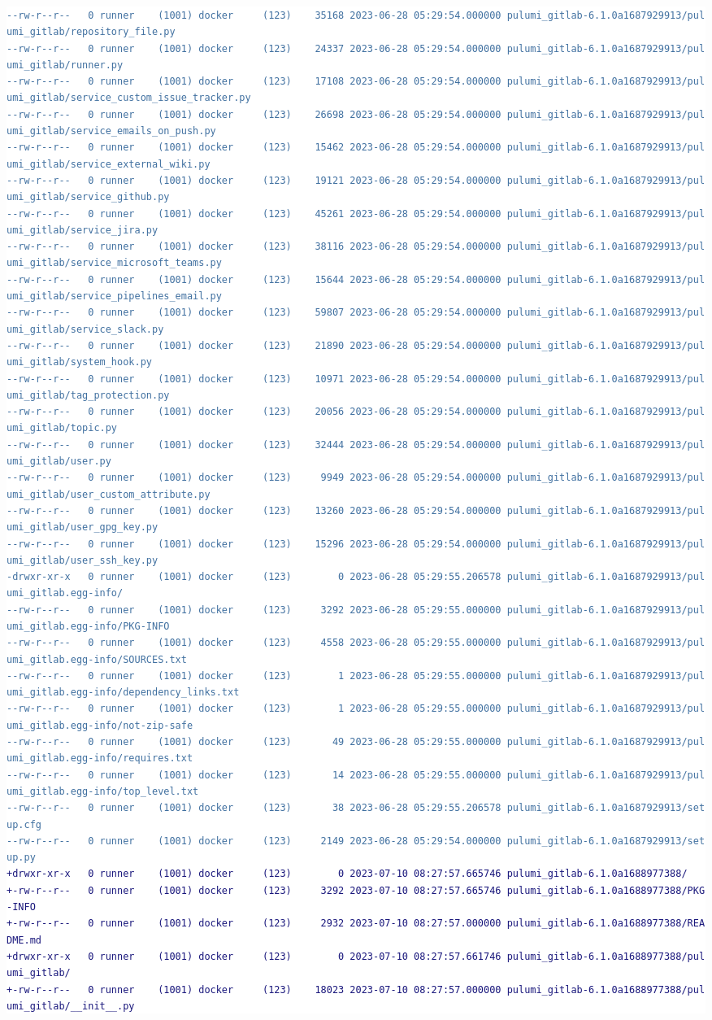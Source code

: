 ```diff
--rw-r--r--   0 runner    (1001) docker     (123)    35168 2023-06-28 05:29:54.000000 pulumi_gitlab-6.1.0a1687929913/pulumi_gitlab/repository_file.py
--rw-r--r--   0 runner    (1001) docker     (123)    24337 2023-06-28 05:29:54.000000 pulumi_gitlab-6.1.0a1687929913/pulumi_gitlab/runner.py
--rw-r--r--   0 runner    (1001) docker     (123)    17108 2023-06-28 05:29:54.000000 pulumi_gitlab-6.1.0a1687929913/pulumi_gitlab/service_custom_issue_tracker.py
--rw-r--r--   0 runner    (1001) docker     (123)    26698 2023-06-28 05:29:54.000000 pulumi_gitlab-6.1.0a1687929913/pulumi_gitlab/service_emails_on_push.py
--rw-r--r--   0 runner    (1001) docker     (123)    15462 2023-06-28 05:29:54.000000 pulumi_gitlab-6.1.0a1687929913/pulumi_gitlab/service_external_wiki.py
--rw-r--r--   0 runner    (1001) docker     (123)    19121 2023-06-28 05:29:54.000000 pulumi_gitlab-6.1.0a1687929913/pulumi_gitlab/service_github.py
--rw-r--r--   0 runner    (1001) docker     (123)    45261 2023-06-28 05:29:54.000000 pulumi_gitlab-6.1.0a1687929913/pulumi_gitlab/service_jira.py
--rw-r--r--   0 runner    (1001) docker     (123)    38116 2023-06-28 05:29:54.000000 pulumi_gitlab-6.1.0a1687929913/pulumi_gitlab/service_microsoft_teams.py
--rw-r--r--   0 runner    (1001) docker     (123)    15644 2023-06-28 05:29:54.000000 pulumi_gitlab-6.1.0a1687929913/pulumi_gitlab/service_pipelines_email.py
--rw-r--r--   0 runner    (1001) docker     (123)    59807 2023-06-28 05:29:54.000000 pulumi_gitlab-6.1.0a1687929913/pulumi_gitlab/service_slack.py
--rw-r--r--   0 runner    (1001) docker     (123)    21890 2023-06-28 05:29:54.000000 pulumi_gitlab-6.1.0a1687929913/pulumi_gitlab/system_hook.py
--rw-r--r--   0 runner    (1001) docker     (123)    10971 2023-06-28 05:29:54.000000 pulumi_gitlab-6.1.0a1687929913/pulumi_gitlab/tag_protection.py
--rw-r--r--   0 runner    (1001) docker     (123)    20056 2023-06-28 05:29:54.000000 pulumi_gitlab-6.1.0a1687929913/pulumi_gitlab/topic.py
--rw-r--r--   0 runner    (1001) docker     (123)    32444 2023-06-28 05:29:54.000000 pulumi_gitlab-6.1.0a1687929913/pulumi_gitlab/user.py
--rw-r--r--   0 runner    (1001) docker     (123)     9949 2023-06-28 05:29:54.000000 pulumi_gitlab-6.1.0a1687929913/pulumi_gitlab/user_custom_attribute.py
--rw-r--r--   0 runner    (1001) docker     (123)    13260 2023-06-28 05:29:54.000000 pulumi_gitlab-6.1.0a1687929913/pulumi_gitlab/user_gpg_key.py
--rw-r--r--   0 runner    (1001) docker     (123)    15296 2023-06-28 05:29:54.000000 pulumi_gitlab-6.1.0a1687929913/pulumi_gitlab/user_ssh_key.py
-drwxr-xr-x   0 runner    (1001) docker     (123)        0 2023-06-28 05:29:55.206578 pulumi_gitlab-6.1.0a1687929913/pulumi_gitlab.egg-info/
--rw-r--r--   0 runner    (1001) docker     (123)     3292 2023-06-28 05:29:55.000000 pulumi_gitlab-6.1.0a1687929913/pulumi_gitlab.egg-info/PKG-INFO
--rw-r--r--   0 runner    (1001) docker     (123)     4558 2023-06-28 05:29:55.000000 pulumi_gitlab-6.1.0a1687929913/pulumi_gitlab.egg-info/SOURCES.txt
--rw-r--r--   0 runner    (1001) docker     (123)        1 2023-06-28 05:29:55.000000 pulumi_gitlab-6.1.0a1687929913/pulumi_gitlab.egg-info/dependency_links.txt
--rw-r--r--   0 runner    (1001) docker     (123)        1 2023-06-28 05:29:55.000000 pulumi_gitlab-6.1.0a1687929913/pulumi_gitlab.egg-info/not-zip-safe
--rw-r--r--   0 runner    (1001) docker     (123)       49 2023-06-28 05:29:55.000000 pulumi_gitlab-6.1.0a1687929913/pulumi_gitlab.egg-info/requires.txt
--rw-r--r--   0 runner    (1001) docker     (123)       14 2023-06-28 05:29:55.000000 pulumi_gitlab-6.1.0a1687929913/pulumi_gitlab.egg-info/top_level.txt
--rw-r--r--   0 runner    (1001) docker     (123)       38 2023-06-28 05:29:55.206578 pulumi_gitlab-6.1.0a1687929913/setup.cfg
--rw-r--r--   0 runner    (1001) docker     (123)     2149 2023-06-28 05:29:54.000000 pulumi_gitlab-6.1.0a1687929913/setup.py
+drwxr-xr-x   0 runner    (1001) docker     (123)        0 2023-07-10 08:27:57.665746 pulumi_gitlab-6.1.0a1688977388/
+-rw-r--r--   0 runner    (1001) docker     (123)     3292 2023-07-10 08:27:57.665746 pulumi_gitlab-6.1.0a1688977388/PKG-INFO
+-rw-r--r--   0 runner    (1001) docker     (123)     2932 2023-07-10 08:27:57.000000 pulumi_gitlab-6.1.0a1688977388/README.md
+drwxr-xr-x   0 runner    (1001) docker     (123)        0 2023-07-10 08:27:57.661746 pulumi_gitlab-6.1.0a1688977388/pulumi_gitlab/
+-rw-r--r--   0 runner    (1001) docker     (123)    18023 2023-07-10 08:27:57.000000 pulumi_gitlab-6.1.0a1688977388/pulumi_gitlab/__init__.py
```